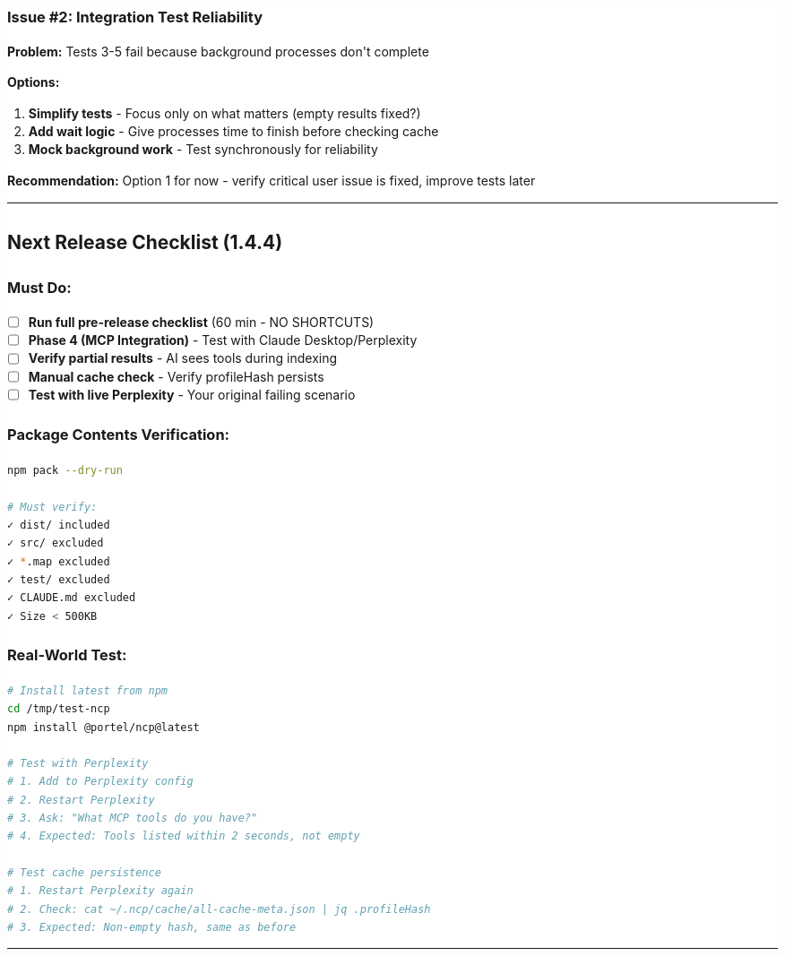 
### Issue #2: Integration Test Reliability
**Problem:** Tests 3-5 fail because background processes don't complete

**Options:**
1. **Simplify tests** - Focus only on what matters (empty results fixed?)
2. **Add wait logic** - Give processes time to finish before checking cache
3. **Mock background work** - Test synchronously for reliability

**Recommendation:** Option 1 for now - verify critical user issue is fixed, improve tests later

---

## Next Release Checklist (1.4.4)

### Must Do:
- [ ] **Run full pre-release checklist** (60 min - NO SHORTCUTS)
- [ ] **Phase 4 (MCP Integration)** - Test with Claude Desktop/Perplexity
- [ ] **Verify partial results** - AI sees tools during indexing
- [ ] **Manual cache check** - Verify profileHash persists
- [ ] **Test with live Perplexity** - Your original failing scenario

### Package Contents Verification:
```bash
npm pack --dry-run

# Must verify:
✓ dist/ included
✓ src/ excluded
✓ *.map excluded
✓ test/ excluded
✓ CLAUDE.md excluded
✓ Size < 500KB
```

### Real-World Test:
```bash
# Install latest from npm
cd /tmp/test-ncp
npm install @portel/ncp@latest

# Test with Perplexity
# 1. Add to Perplexity config
# 2. Restart Perplexity
# 3. Ask: "What MCP tools do you have?"
# 4. Expected: Tools listed within 2 seconds, not empty

# Test cache persistence
# 1. Restart Perplexity again
# 2. Check: cat ~/.ncp/cache/all-cache-meta.json | jq .profileHash
# 3. Expected: Non-empty hash, same as before
```

---